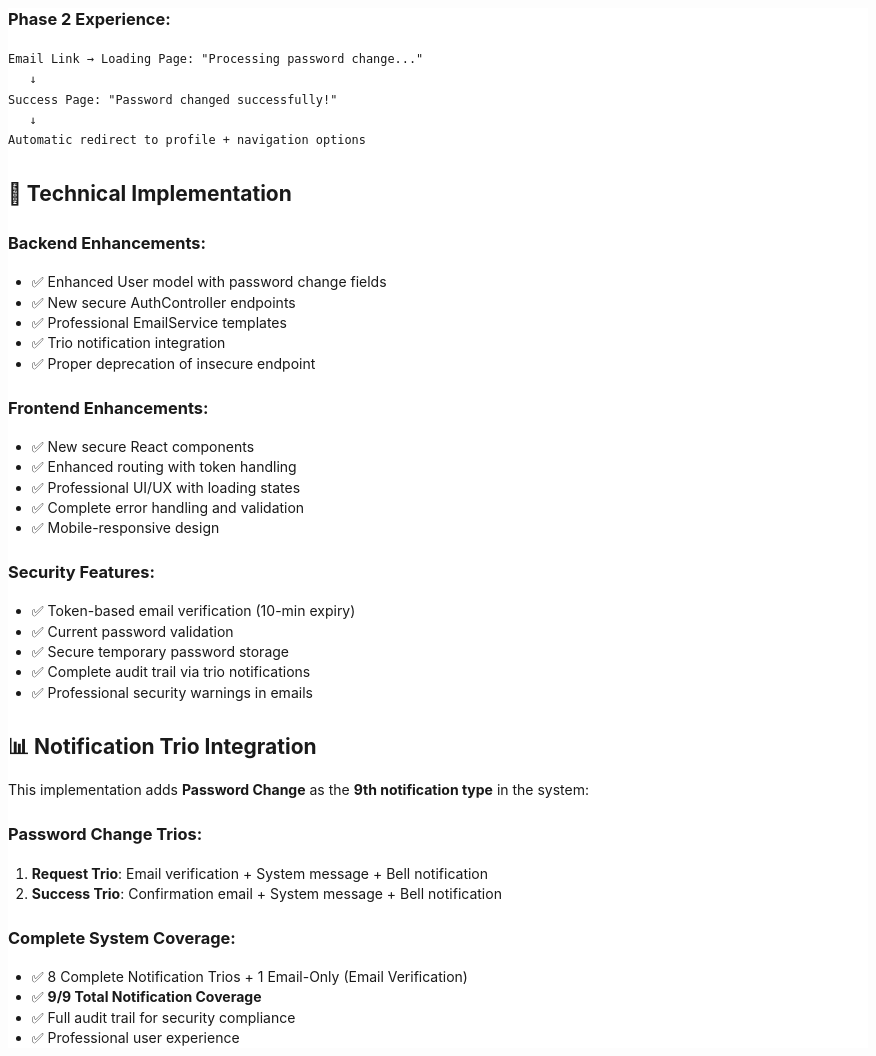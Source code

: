 ### **Phase 2 Experience**:

```
Email Link → Loading Page: "Processing password change..."
   ↓
Success Page: "Password changed successfully!"
   ↓
Automatic redirect to profile + navigation options
```

## 🔧 Technical Implementation

### **Backend Enhancements**:

- ✅ Enhanced User model with password change fields
- ✅ New secure AuthController endpoints
- ✅ Professional EmailService templates
- ✅ Trio notification integration
- ✅ Proper deprecation of insecure endpoint

### **Frontend Enhancements**:

- ✅ New secure React components
- ✅ Enhanced routing with token handling
- ✅ Professional UI/UX with loading states
- ✅ Complete error handling and validation
- ✅ Mobile-responsive design

### **Security Features**:

- ✅ Token-based email verification (10-min expiry)
- ✅ Current password validation
- ✅ Secure temporary password storage
- ✅ Complete audit trail via trio notifications
- ✅ Professional security warnings in emails

## 📊 Notification Trio Integration

This implementation adds **Password Change** as the **9th notification type** in the system:

### **Password Change Trios**:

1. **Request Trio**: Email verification + System message + Bell notification
2. **Success Trio**: Confirmation email + System message + Bell notification

### **Complete System Coverage**:

- ✅ 8 Complete Notification Trios + 1 Email-Only (Email Verification)
- ✅ **9/9 Total Notification Coverage**
- ✅ Full audit trail for security compliance
- ✅ Professional user experience
